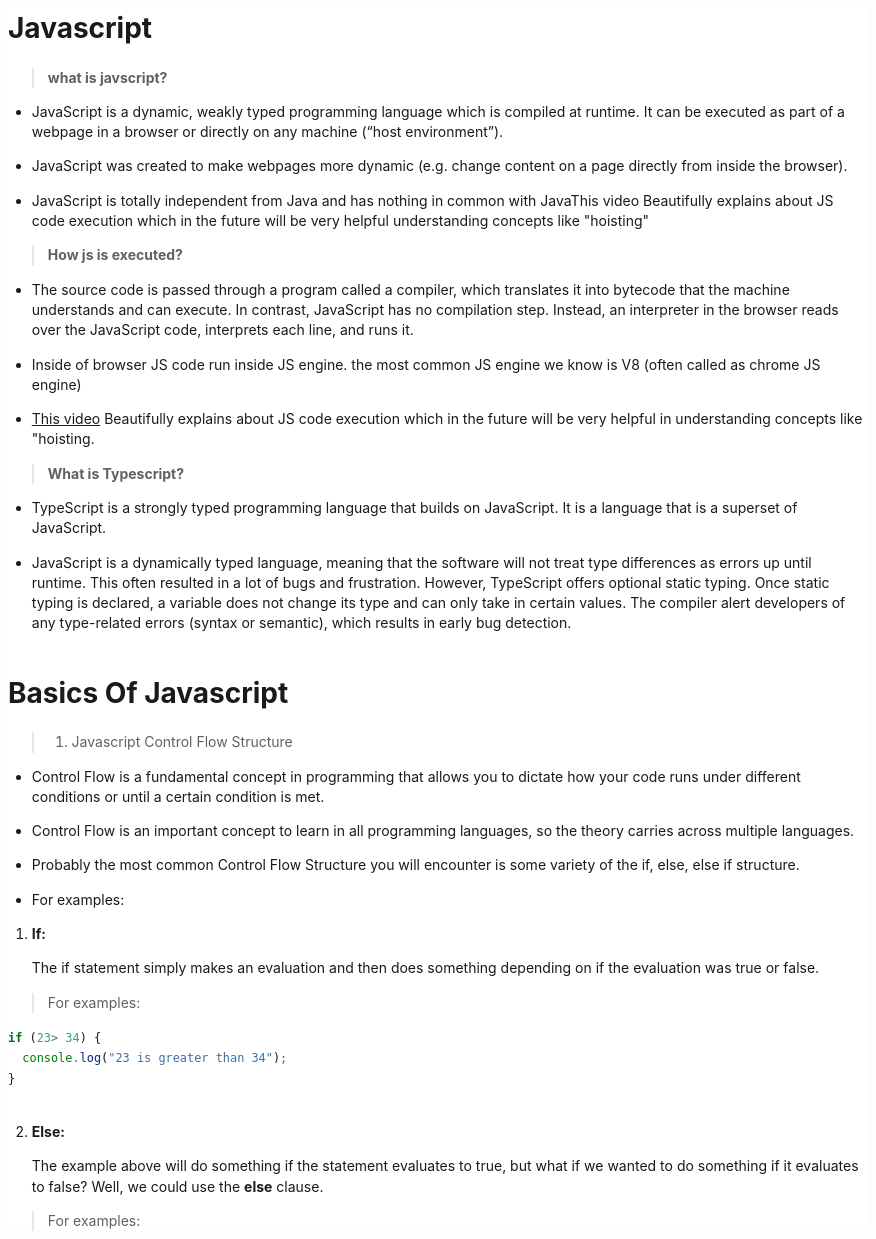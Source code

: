 # Javascript

> **what is javscript?**

*  JavaScript is a dynamic, weakly typed programming language which is compiled at 
runtime. It can be executed as part of a webpage in a browser or directly on any 
machine (“host environment”).

*  JavaScript was created to make webpages more dynamic (e.g. change content on a 
page directly from inside the browser).

* JavaScript is totally independent from Java and has nothing in common with JavaThis video Beautifully explains about JS code execution which in the future will be very helpful understanding concepts like "hoisting"

> **How js is executed?**

* The source code is passed through a program called a compiler, which translates it into bytecode that the machine understands and can execute. In contrast, JavaScript has no compilation step. Instead, an interpreter in the browser reads over the JavaScript code, interprets each line, and runs it.

* Inside of browser JS code run inside JS engine. the most common JS engine we know is V8 (often called as chrome JS engine)

* [This video](https://www.youtube.com/watch?v=iLWTnMzWtj4&list=PLlasXeu85E9cQ32gLCvAvr9vNaUccPVNP&index=3&ab_channel=AkshaySaini) Beautifully explains about JS code execution which in the future will be very helpful in understanding concepts like "hoisting.

>**What is Typescript?**


* TypeScript is a strongly typed programming language that builds on JavaScript. It is a language that is a superset of JavaScript.

* JavaScript is a dynamically typed language, meaning that the software will not treat type differences as errors up until runtime. This often resulted in a lot of bugs and frustration. However, TypeScript offers optional static typing. Once static typing is declared, a variable does not change its type and can only take in certain values. The compiler alert developers of any type-related errors (syntax or semantic), which results in early bug detection.


# Basics Of Javascript

> 1. Javascript Control Flow Structure

* Control Flow is a fundamental concept in programming that allows you to dictate how your code runs under different conditions or until a certain condition is met.

* Control Flow is an important concept to learn in all programming languages, so the theory carries across multiple languages.

*  Probably the most common Control Flow Structure you will encounter is some variety of the if, else, else if structure.
  * For examples:
  1. **If:**
       <p> The if statement simply makes an evaluation and then does something depending on if the evaluation was true or false.</p>
>For examples:       
```javascript
if (23> 34) {
  console.log("23 is greater than 34");
}
 
```   
  2. **Else:**
            <p>The example above will do something if the statement evaluates to true, but what if we wanted to do something if it evaluates to false? Well, we could use the **else** clause.</p>
> For examples:
